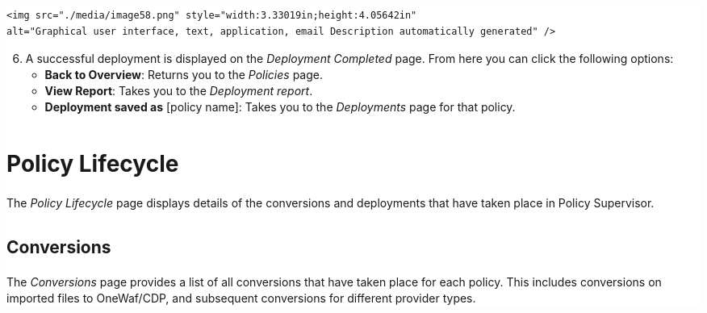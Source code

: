    <img src="./media/image58.png" style="width:3.33019in;height:4.05642in"
    alt="Graphical user interface, text, application, email Description automatically generated" />

6.  A successful deployment is displayed on the *Deployment Completed*
    page. From here you can click the following options:  
    - **Back to Overview**: Returns you to the *Policies* page.  
    - **View Report**: Takes you to the *Deployment report*.  
    - **Deployment saved as** \[policy name\]: Takes you to the
    *Deployments* page for that policy.

# Policy Lifecycle

The *Policy Lifecycle* page displays details of the conversions and
deployments that have taken place in Policy Supervisor.

## Conversions

The *Conversions* page provides a list of all conversions that have
taken place for each policy. This includes conversions on imported files
to OneWaf/CDP, and subsequent conversions for different provider types.
